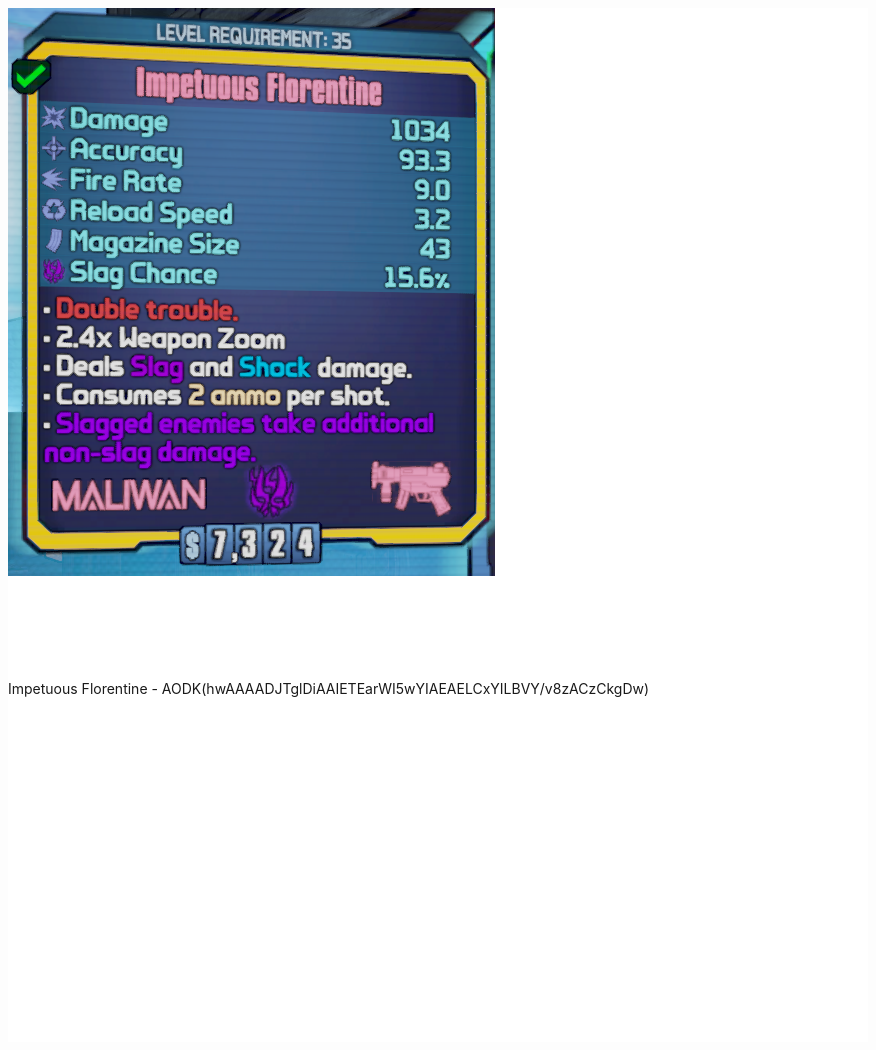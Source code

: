 <P STYLE="margin-bottom: 0in"><IMG SRC="AoDK%20Item%20Codes_html_74d08a6e.png" NAME="graphics38" ALIGN=LEFT WIDTH=487 HEIGHT=568 BORDER=0><BR CLEAR=LEFT><BR>
</P>
<P STYLE="margin-bottom: 0in"><BR>
</P>
<P STYLE="margin-bottom: 0in"><BR>
</P>
<P STYLE="margin-bottom: 0in">Impetuous Florentine -
AODK(hwAAAADJTglDiAAIETEarWI5wYIAEAELCxYILBVY/v8zACzCkgDw)</P>
<P STYLE="margin-bottom: 0in"><BR>
</P>
<P STYLE="margin-bottom: 0in"><BR>
</P>
<P STYLE="margin-bottom: 0in"><BR>
</P>
<P STYLE="margin-bottom: 0in"><BR>
</P>
<P STYLE="margin-bottom: 0in"><BR>
</P>
<P STYLE="margin-bottom: 0in"><BR>
</P>
<P STYLE="margin-bottom: 0in"><BR>
</P>
<P STYLE="margin-bottom: 0in"><BR>
</P>
<P STYLE="margin-bottom: 0in"><BR>
</P>
<P STYLE="margin-bottom: 0in"><BR>
</P>